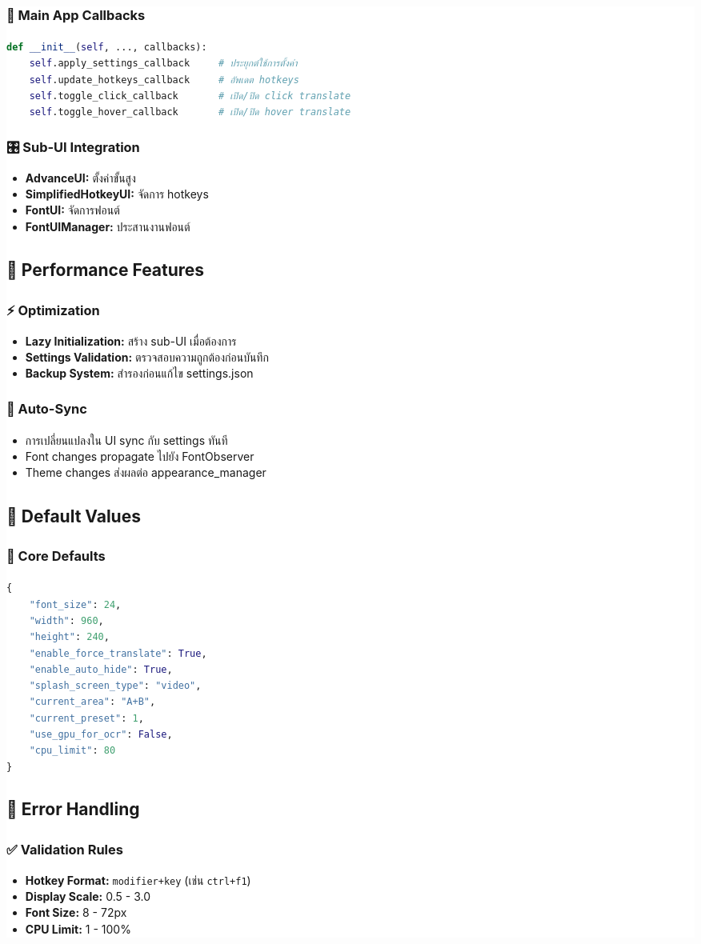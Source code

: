### 📡 Main App Callbacks
```python
def __init__(self, ..., callbacks):
    self.apply_settings_callback     # ประยุกต์ใช้การตั้งค่า
    self.update_hotkeys_callback     # อัพเดต hotkeys
    self.toggle_click_callback       # เปิด/ปิด click translate
    self.toggle_hover_callback       # เปิด/ปิด hover translate
```

### 🎛️ Sub-UI Integration
- **AdvanceUI:** ตั้งค่าขั้นสูง
- **SimplifiedHotkeyUI:** จัดการ hotkeys
- **FontUI:** จัดการฟอนต์
- **FontUIManager:** ประสานงานฟอนต์

## 🚀 Performance Features

### ⚡ Optimization
- **Lazy Initialization:** สร้าง sub-UI เมื่อต้องการ
- **Settings Validation:** ตรวจสอบความถูกต้องก่อนบันทึก
- **Backup System:** สำรองก่อนแก้ไข settings.json

### 🔄 Auto-Sync
- การเปลี่ยนแปลงใน UI sync กับ settings ทันที
- Font changes propagate ไปยัง FontObserver
- Theme changes ส่งผลต่อ appearance_manager

## 📝 Default Values

### 🎯 Core Defaults
```python
{
    "font_size": 24,
    "width": 960,
    "height": 240,
    "enable_force_translate": True,
    "enable_auto_hide": True,
    "splash_screen_type": "video",
    "current_area": "A+B",
    "current_preset": 1,
    "use_gpu_for_ocr": False,
    "cpu_limit": 80
}
```

## 🐛 Error Handling

### ✅ Validation Rules
- **Hotkey Format:** `modifier+key` (เช่น `ctrl+f1`)
- **Display Scale:** 0.5 - 3.0
- **Font Size:** 8 - 72px
- **CPU Limit:** 1 - 100%
